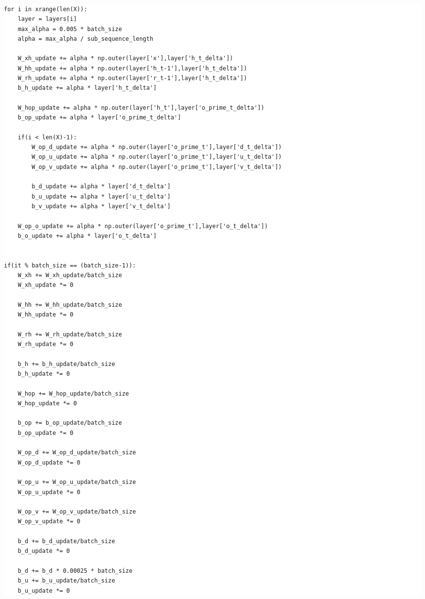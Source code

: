     for i in xrange(len(X)):
        layer = layers[i]
        max_alpha = 0.005 * batch_size
        alpha = max_alpha / sub_sequence_length

        W_xh_update += alpha * np.outer(layer['x'],layer['h_t_delta'])
        W_hh_update += alpha * np.outer(layer['h_t-1'],layer['h_t_delta'])
        W_rh_update += alpha * np.outer(layer['r_t-1'],layer['h_t_delta'])
        b_h_update += alpha * layer['h_t_delta']

        W_hop_update += alpha * np.outer(layer['h_t'],layer['o_prime_t_delta'])
        b_op_update += alpha * layer['o_prime_t_delta']

        if(i < len(X)-1):
            W_op_d_update += alpha * np.outer(layer['o_prime_t'],layer['d_t_delta'])
            W_op_u_update += alpha * np.outer(layer['o_prime_t'],layer['u_t_delta'])
            W_op_v_update += alpha * np.outer(layer['o_prime_t'],layer['v_t_delta'])

            b_d_update += alpha * layer['d_t_delta']
            b_u_update += alpha * layer['u_t_delta']
            b_v_update += alpha * layer['v_t_delta']

        W_op_o_update += alpha * np.outer(layer['o_prime_t'],layer['o_t_delta'])
        b_o_update += alpha * layer['o_t_delta']


    if(it % batch_size == (batch_size-1)):
        W_xh += W_xh_update/batch_size
        W_xh_update *= 0

        W_hh += W_hh_update/batch_size
        W_hh_update *= 0

        W_rh += W_rh_update/batch_size
        W_rh_update *= 0

        b_h += b_h_update/batch_size
        b_h_update *= 0

        W_hop += W_hop_update/batch_size
        W_hop_update *= 0

        b_op += b_op_update/batch_size
        b_op_update *= 0

        W_op_d += W_op_d_update/batch_size
        W_op_d_update *= 0

        W_op_u += W_op_u_update/batch_size
        W_op_u_update *= 0

        W_op_v += W_op_v_update/batch_size
        W_op_v_update *= 0

        b_d += b_d_update/batch_size
        b_d_update *= 0

        b_d += b_d * 0.00025 * batch_size
        b_u += b_u_update/batch_size
        b_u_update *= 0
